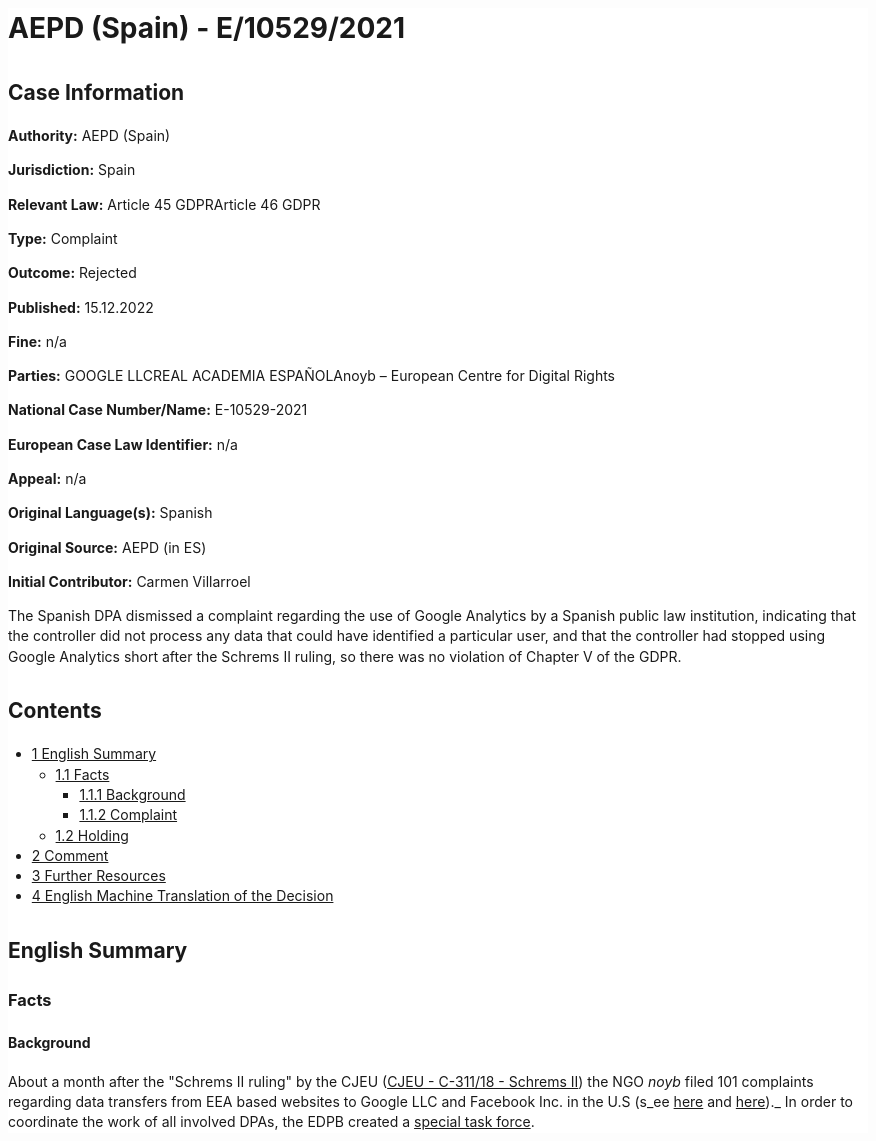 # AEPD (Spain) - E/10529/2021

## Case Information

**Authority:** AEPD (Spain)

**Jurisdiction:** Spain

**Relevant Law:** Article 45 GDPRArticle 46 GDPR

**Type:** Complaint

**Outcome:** Rejected

**Published:** 15.12.2022

**Fine:** n/a

**Parties:** GOOGLE LLCREAL ACADEMIA ESPAÑOLAnoyb – European Centre for Digital Rights

**National Case Number/Name:** E-10529-2021

**European Case Law Identifier:** n/a

**Appeal:** n/a

**Original Language(s):** Spanish

**Original Source:** AEPD (in ES)

**Initial Contributor:** Carmen Villarroel

The Spanish DPA dismissed a complaint regarding the use of Google Analytics by a Spanish public law institution, indicating that the controller did not process any data that could have identified a particular user, and that the controller had stopped using Google Analytics short after the Schrems II ruling, so there was no violation of Chapter V of the GDPR.

## Contents

*   [1 English Summary](#English_Summary)
    *   [1.1 Facts](#Facts)
        *   [1.1.1 Background](#Background)
        *   [1.1.2 Complaint](#Complaint)
    *   [1.2 Holding](#Holding)
*   [2 Comment](#Comment)
*   [3 Further Resources](#Further_Resources)
*   [4 English Machine Translation of the Decision](#English_Machine_Translation_of_the_Decision)

## English Summary

### Facts

#### Background

About a month after the "Schrems II ruling" by the CJEU ([CJEU - C-311/18 - Schrems II](/index.php?title=CJEU_-_C-311/18_-_Schrems_II "CJEU - C-311/18 - Schrems II")) the NGO _noyb_ filed 101 complaints regarding data transfers from EEA based websites to Google LLC and Facebook Inc. in the U.S (s_ee [here](https://noyb.eu/en/101-complaints-eu-us-transfers-filed) and [here](https://noyb.eu/en/update-noybs-101-complaints-eu-us-data-transfers))._ In order to coordinate the work of all involved DPAs, the EDPB created a [special task force](https://edpb.europa.eu/news/news/2020/european-data-protection-board-thirty-seventh-plenary-session-guidelines-controller_en?mkt_tok=eyJpIjoiTVRrMVlqRmpOMlF3TnpCbCIsInQiOiJFekdLKzFydWlOSHpaU1RDUTNUaHVWR2JxTVN4MnRDUm9jYTRkOGRxWG1LSDBWY1lBQkhaM2dsTkdoSEdYNlQrN2lFbm84d1Y3STRWMFlXZk5lM0dzeGFMd2p2NGFjVmltS1wvNnlCSmhrK3Nra1dGcGNjd2lEQWN6UW9EQVdtNmsifQ%3D%3D).
